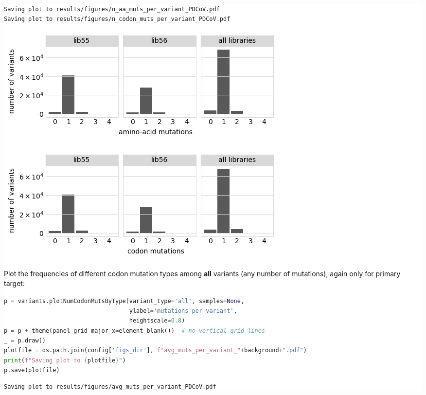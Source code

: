     Saving plot to results/figures/n_aa_muts_per_variant_PDCoV.pdf
    Saving plot to results/figures/n_codon_muts_per_variant_PDCoV.pdf



    
![png](process_ccs_PDCoV_files/process_ccs_PDCoV_102_1.png)
    



    
![png](process_ccs_PDCoV_files/process_ccs_PDCoV_102_2.png)
    


Plot the frequencies of different codon mutation types among **all** variants (any number of mutations), again only for primary target:


```python
p = variants.plotNumCodonMutsByType(variant_type='all', samples=None,
                                    ylabel='mutations per variant',
                                    heightscale=0.8)
p = p + theme(panel_grid_major_x=element_blank())  # no vertical grid lines
_ = p.draw()
plotfile = os.path.join(config['figs_dir'], f"avg_muts_per_variant_"+background+".pdf")
print(f"Saving plot to {plotfile}")
p.save(plotfile)
```

    Saving plot to results/figures/avg_muts_per_variant_PDCoV.pdf



    